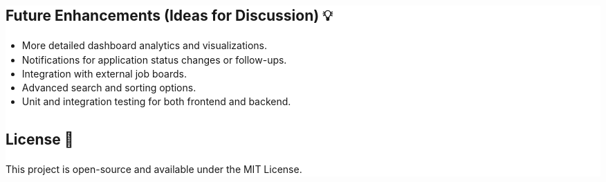 ## Future Enhancements (Ideas for Discussion) 💡

-   More detailed dashboard analytics and visualizations.
-   Notifications for application status changes or follow-ups.
-   Integration with external job boards.
-   Advanced search and sorting options.
-   Unit and integration testing for both frontend and backend.

## License 📄

This project is open-source and available under the MIT License.
